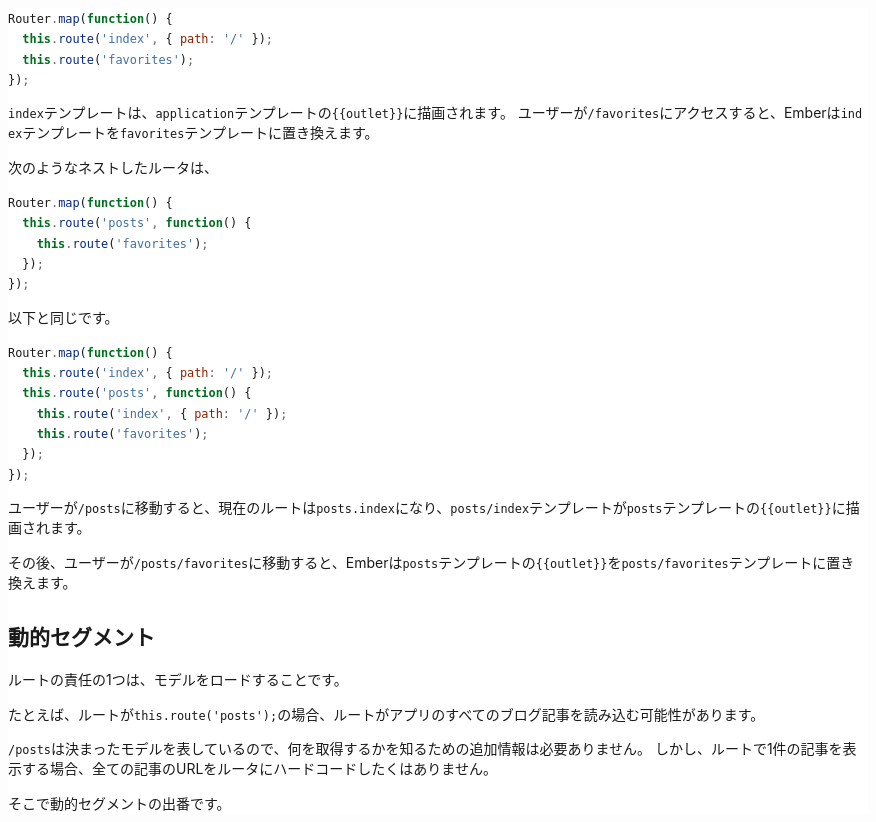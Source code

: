 ```app/router.js
Router.map(function() {
  this.route('index', { path: '/' });
  this.route('favorites');
});
```



`index`テンプレートは、`application`テンプレートの`{{outlet}}`に描画されます。
ユーザーが`/favorites`にアクセスすると、Emberは`index`テンプレートを`favorites`テンプレートに置き換えます。



次のようなネストしたルータは、

```app/router.js
Router.map(function() {
  this.route('posts', function() {
    this.route('favorites');
  });
});
```



以下と同じです。

```app/router.js
Router.map(function() {
  this.route('index', { path: '/' });
  this.route('posts', function() {
    this.route('index', { path: '/' });
    this.route('favorites');
  });
});
```



ユーザーが`/posts`に移動すると、現在のルートは`posts.index`になり、`posts/index`テンプレートが`posts`テンプレートの`{{outlet}}`に描画されます。



その後、ユーザーが`/posts/favorites`に移動すると、Emberは`posts`テンプレートの`{{outlet}}`を`posts/favorites`テンプレートに置き換えます。



## 動的セグメント



ルートの責任の1つは、モデルをロードすることです。



たとえば、ルートが`this.route('posts');`の場合、ルートがアプリのすべてのブログ記事を読み込む可能性があります。



`/posts`は決まったモデルを表しているので、何を取得するかを知るための追加情報は必要ありません。
しかし、ルートで1件の記事を表示する場合、全ての記事のURLをルータにハードコードしたくはありません。



そこで動的セグメントの出番です。
